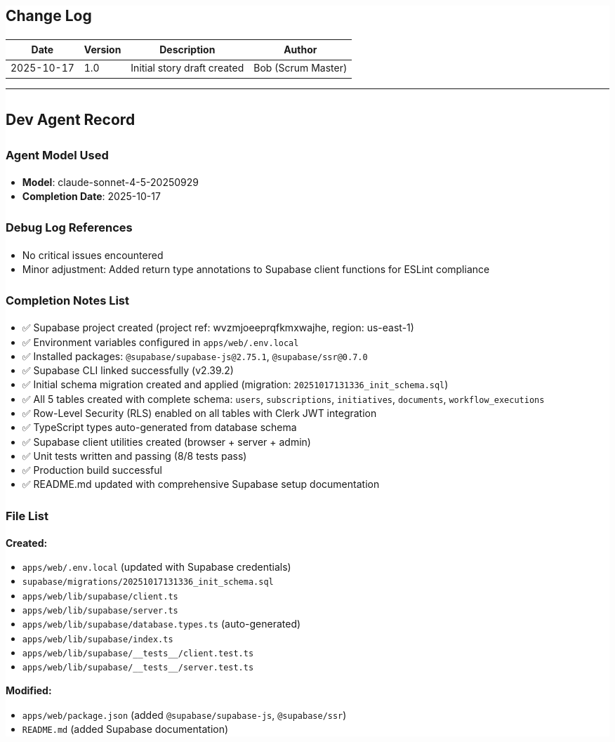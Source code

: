 
## Change Log

| Date | Version | Description | Author |
|------|---------|-------------|--------|
| 2025-10-17 | 1.0 | Initial story draft created | Bob (Scrum Master) |

---

## Dev Agent Record

### Agent Model Used
- **Model**: claude-sonnet-4-5-20250929
- **Completion Date**: 2025-10-17

### Debug Log References
- No critical issues encountered
- Minor adjustment: Added return type annotations to Supabase client functions for ESLint compliance

### Completion Notes List
- ✅ Supabase project created (project ref: wvzmjoeeprqfkmxwajhe, region: us-east-1)
- ✅ Environment variables configured in `apps/web/.env.local`
- ✅ Installed packages: `@supabase/supabase-js@2.75.1`, `@supabase/ssr@0.7.0`
- ✅ Supabase CLI linked successfully (v2.39.2)
- ✅ Initial schema migration created and applied (migration: `20251017131336_init_schema.sql`)
- ✅ All 5 tables created with complete schema: `users`, `subscriptions`, `initiatives`, `documents`, `workflow_executions`
- ✅ Row-Level Security (RLS) enabled on all tables with Clerk JWT integration
- ✅ TypeScript types auto-generated from database schema
- ✅ Supabase client utilities created (browser + server + admin)
- ✅ Unit tests written and passing (8/8 tests pass)
- ✅ Production build successful
- ✅ README.md updated with comprehensive Supabase setup documentation

### File List

**Created:**
- `apps/web/.env.local` (updated with Supabase credentials)
- `supabase/migrations/20251017131336_init_schema.sql`
- `apps/web/lib/supabase/client.ts`
- `apps/web/lib/supabase/server.ts`
- `apps/web/lib/supabase/database.types.ts` (auto-generated)
- `apps/web/lib/supabase/index.ts`
- `apps/web/lib/supabase/__tests__/client.test.ts`
- `apps/web/lib/supabase/__tests__/server.test.ts`

**Modified:**
- `apps/web/package.json` (added `@supabase/supabase-js`, `@supabase/ssr`)
- `README.md` (added Supabase documentation)
